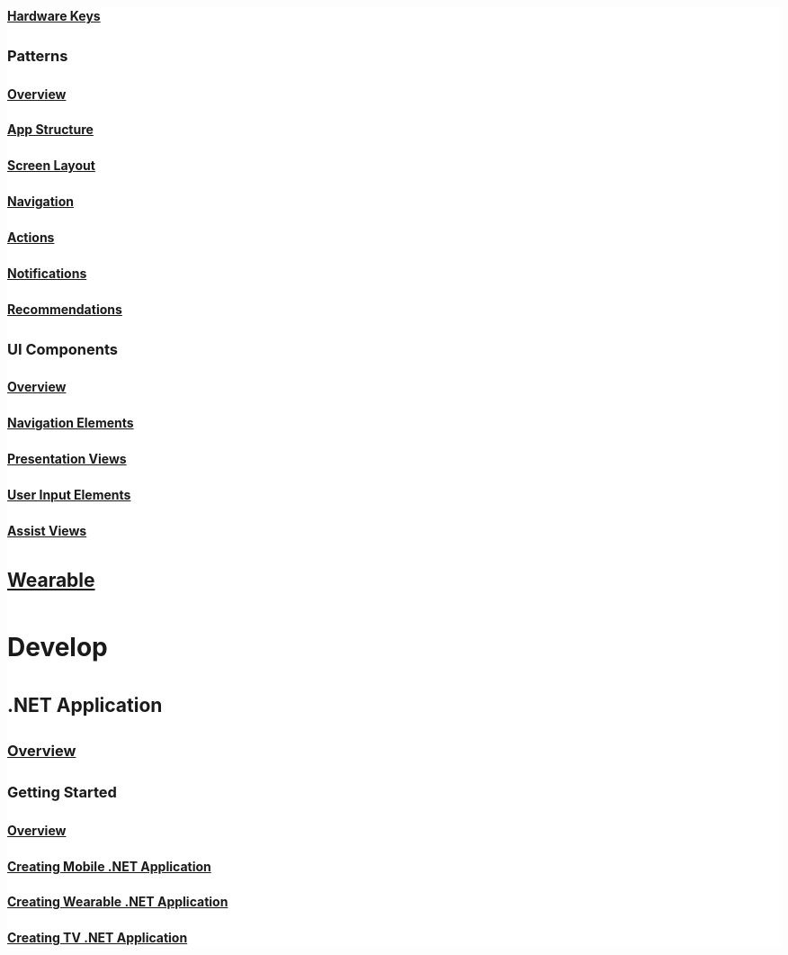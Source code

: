 #### [Hardware Keys](/application/design/tv/ux-overview/hardware-keys.md)
### Patterns
#### [Overview](/application/design/tv/patterns/overview.md)
#### [App Structure](/application/design/tv/patterns/app-structure.md)
#### [Screen Layout](/application/design/tv/patterns/screen-layout.md)
#### [Navigation](/application/design/tv/patterns/navigation.md)
#### [Actions](/application/design/tv/patterns/actions.md)
#### [Notifications](/application/design/tv/patterns/notifications.md)
#### [Recommendations](/application/design/tv/patterns/recommendations.md)
### UI Components
#### [Overview](/application/design/tv/ui-components/overview.md)
#### [Navigation Elements](/application/design/tv/ui-components/navigation-elements.md)
#### [Presentation Views](/application/design/tv/ui-components/presentation-views.md)
#### [User Input Elements](/application/design/tv/ui-components/user-input-elements.md)
#### [Assist Views](/application/design/tv/ui-components/assist-views.md)

## [Wearable](/application/design/wearable.md)



# Develop


## .NET Application


### [Overview](/application/dotnet/index.md)


### Getting Started

#### [Overview](/application/dotnet/getting-started/overview.md)
#### [Creating Mobile .NET Application](/application/dotnet/getting-started/mobile/first-app.md)
#### [Creating Wearable .NET Application](/application/dotnet/getting-started/wearable/first-app.md)
#### [Creating TV .NET Application](/application/dotnet/getting-started/tv/first-app.md)
